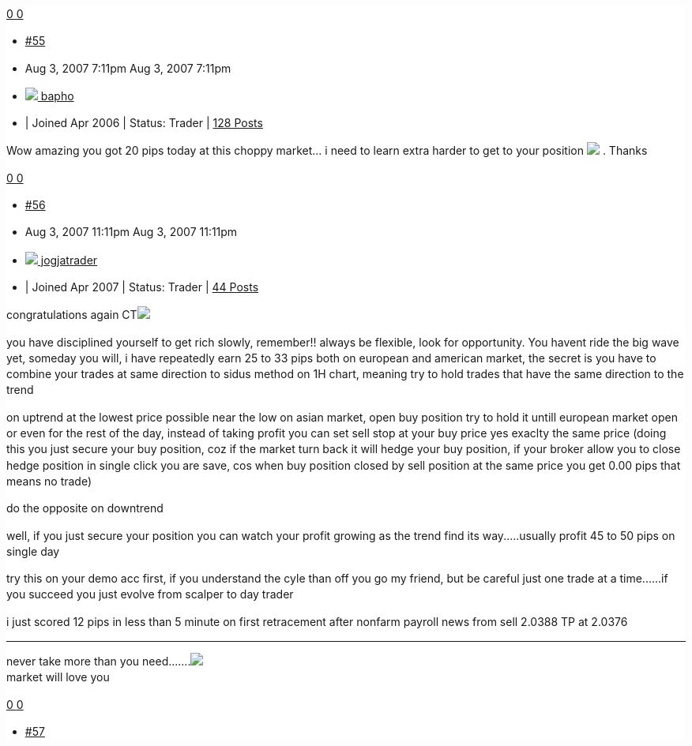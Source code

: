 [0 ](javascript:void\(0\);) [0 ](javascript:void\(0\);)

  * [#55](/thread/post/1522404#post1522404 "Post Permalink")

  * Aug 3, 2007 7:11pm  Aug 3, 2007 7:11pm 

  * [![](https://assets.faireconomy.media/nfs/customavatars/thumbs/medium/avatar8059_7.gif) bapho](bapho)

  * | Joined Apr 2006  | Status: Trader | [128 Posts](/search?do=process&provider=Member&searchuser=8059)

Wow amazing you got 20 pips today at this choppy market... i need to learn extra harder to get to your position ![](https://resources.faireconomy.media/images/emojis/64/1f60a.png?v=15.1) . Thanks 

[0 ](javascript:void\(0\);) [0 ](javascript:void\(0\);)

  * [#56](/thread/post/1522744#post1522744 "Post Permalink")

  * Aug 3, 2007 11:11pm  Aug 3, 2007 11:11pm 

  * [![](https://assets.faireconomy.media/nfs/customavatars/thumbs/medium/avatar38408_4.gif) jogjatrader](jogjatrader)

  * | Joined Apr 2007  | Status: Trader | [44 Posts](/search?do=process&provider=Member&searchuser=38408)

congratulations again CT![](https://resources.faireconomy.media/images/emojis/64/1f44d.png?v=15.1)   
  
you have disciplined yourself to get rich slowly, remember!! always be flexible, look for opportunity. You havent ride the big wave yet, someday you will, i have repeatedly earn 25 to 33 pips both on european and american market, the secret is you have to combine your trades at same direction to sidus method on 1H chart, meaning try to hold trades that have the same direction to the trend  
  
on uptrend at the lowest price possible near the low on asian market, open buy position try to hold it untill european market open or even for the rest of the day, instead of taking profit you can set sell stop at your buy price yes exaclty the same price (doing this you just secure your buy position, coz if the market turn back it will hedge your buy position, if your broker allow you to close hedge position in single click you are save, cos when buy position closed by sell position at the same price you get 0.00 pips that means no trade)   
  
do the opposite on downtrend  
  
well, if you just secure your position you can watch your profit growing as the trend find its way.....usually profit 45 to 50 pips on single day  
  
try this on your demo acc first, if you understand the cyle than off you go my friend, but be careful just one trade at a time......if you succeed you just evolve from scalper to day trader  
  
i just scored 12 pips in less than 5 minute on first retracement after nonfarm payroll news from sell 2.0388 TP at 2.0376  
  
__________________________________________  
never take more than you need.......![](https://resources.faireconomy.media/images/emojis/64/270c-fe0f.png?v=15.1)   
market will love you

[0 ](javascript:void\(0\);) [0 ](javascript:void\(0\);)

  * [#57](/thread/post/1523081#post1523081 "Post Permalink")
